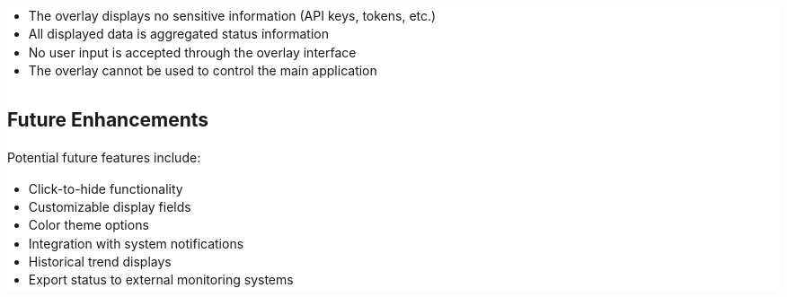 - The overlay displays no sensitive information (API keys, tokens, etc.)
- All displayed data is aggregated status information
- No user input is accepted through the overlay interface
- The overlay cannot be used to control the main application

## Future Enhancements

Potential future features include:

- Click-to-hide functionality
- Customizable display fields
- Color theme options
- Integration with system notifications
- Historical trend displays
- Export status to external monitoring systems
